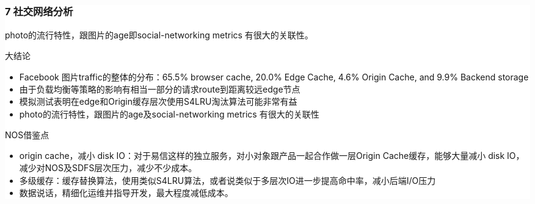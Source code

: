 ### 7 社交网络分析

photo的流行特性，跟图片的age即social-networking metrics 有很大的关联性。


大结论

* Facebook 图片traffic的整体的分布：65.5% browser cache, 20.0% Edge Cache, 4.6% Origin Cache, and 9.9% Backend storage
* 由于负载均衡等策略的影响有相当一部分的请求route到距离较远edge节点
* 模拟测试表明在edge和Origin缓存层次使用S4LRU淘汰算法可能非常有益
* photo的流行特性，跟图片的age及social-networking metrics 有很大的关联性

NOS借鉴点

* origin cache，减小 disk IO：对于易信这样的独立服务，对小对象跟产品一起合作做一层Origin Cache缓存，能够大量减小 disk IO，减少对NOS及SDFS层次压力，减少不少成本。
* 多级缓存：缓存替换算法，使用类似S4LRU算法，或者说类似于多层次IO进一步提高命中率，减小后端I/O压力
* 数据说话，精细化运维并指导开发，最大程度减低成本。






